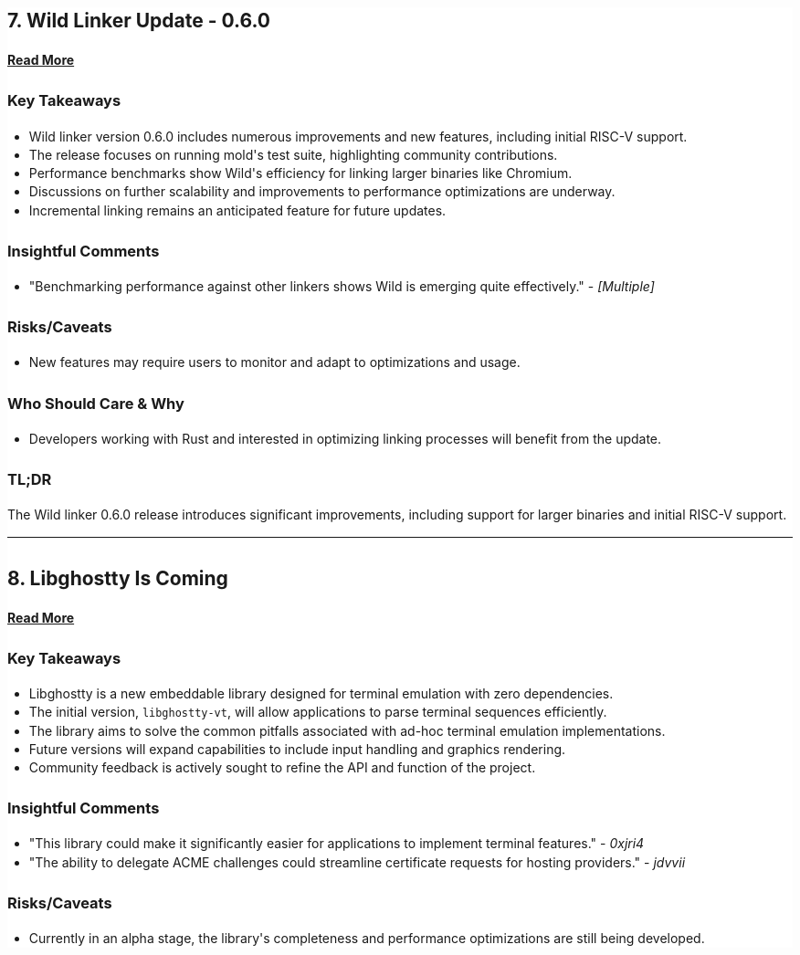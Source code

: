 
## 7. Wild Linker Update - 0.6.0
**[Read More](http://davidlattimore.github.io/posts/2025/09/23/wild-update-0.6.0.html)**

### Key Takeaways
- Wild linker version 0.6.0 includes numerous improvements and new features, including initial RISC-V support.
- The release focuses on running mold's test suite, highlighting community contributions.
- Performance benchmarks show Wild's efficiency for linking larger binaries like Chromium.
- Discussions on further scalability and improvements to performance optimizations are underway.
- Incremental linking remains an anticipated feature for future updates.

### Insightful Comments
- "Benchmarking performance against other linkers shows Wild is emerging quite effectively." - *[Multiple]*

### Risks/Caveats
- New features may require users to monitor and adapt to optimizations and usage.

### Who Should Care & Why
- Developers working with Rust and interested in optimizing linking processes will benefit from the update.

### TL;DR
The Wild linker 0.6.0 release introduces significant improvements, including support for larger binaries and initial RISC-V support.

---

## 8. Libghostty Is Coming
**[Read More](http://mitchellh.com/writing/libghostty-is-coming)**

### Key Takeaways
- Libghostty is a new embeddable library designed for terminal emulation with zero dependencies.
- The initial version, `libghostty-vt`, will allow applications to parse terminal sequences efficiently.
- The library aims to solve the common pitfalls associated with ad-hoc terminal emulation implementations.
- Future versions will expand capabilities to include input handling and graphics rendering.
- Community feedback is actively sought to refine the API and function of the project.

### Insightful Comments
- "This library could make it significantly easier for applications to implement terminal features." - *0xjri4*
- "The ability to delegate ACME challenges could streamline certificate requests for hosting providers." - *jdvvii*

### Risks/Caveats
- Currently in an alpha stage, the library's completeness and performance optimizations are still being developed.

